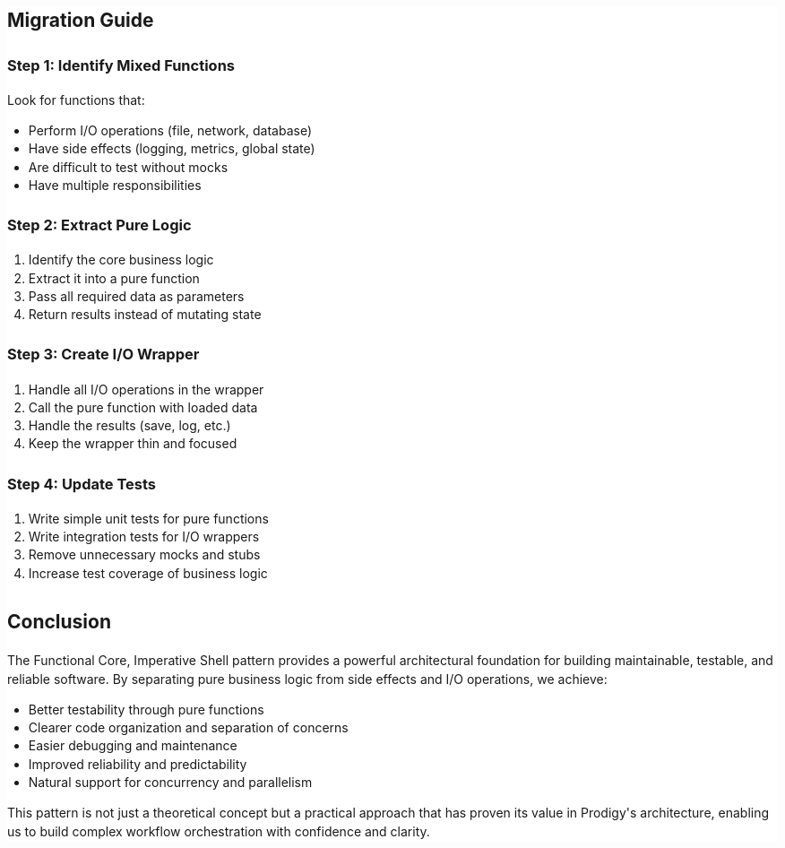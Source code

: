 ## Migration Guide

### Step 1: Identify Mixed Functions
Look for functions that:
- Perform I/O operations (file, network, database)
- Have side effects (logging, metrics, global state)
- Are difficult to test without mocks
- Have multiple responsibilities

### Step 2: Extract Pure Logic
1. Identify the core business logic
2. Extract it into a pure function
3. Pass all required data as parameters
4. Return results instead of mutating state

### Step 3: Create I/O Wrapper
1. Handle all I/O operations in the wrapper
2. Call the pure function with loaded data
3. Handle the results (save, log, etc.)
4. Keep the wrapper thin and focused

### Step 4: Update Tests
1. Write simple unit tests for pure functions
2. Write integration tests for I/O wrappers
3. Remove unnecessary mocks and stubs
4. Increase test coverage of business logic

## Conclusion

The Functional Core, Imperative Shell pattern provides a powerful architectural foundation for building maintainable, testable, and reliable software. By separating pure business logic from side effects and I/O operations, we achieve:

- Better testability through pure functions
- Clearer code organization and separation of concerns
- Easier debugging and maintenance
- Improved reliability and predictability
- Natural support for concurrency and parallelism

This pattern is not just a theoretical concept but a practical approach that has proven its value in Prodigy's architecture, enabling us to build complex workflow orchestration with confidence and clarity.
